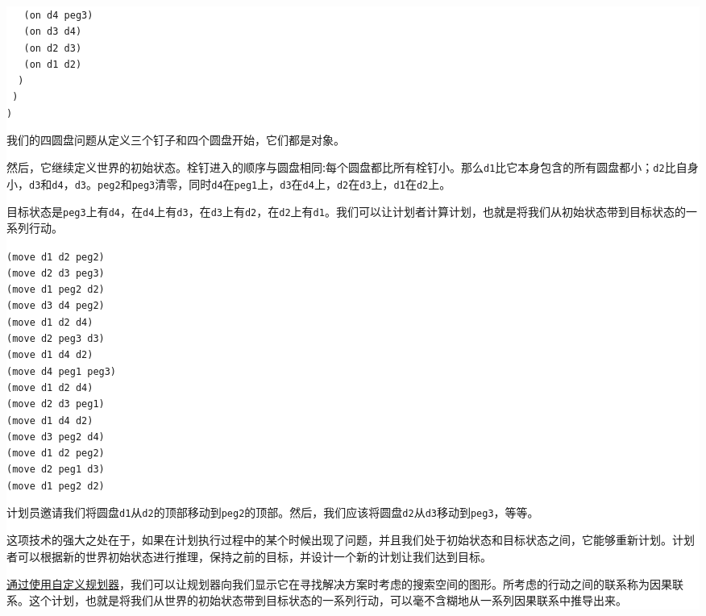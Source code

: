 ```
   (on d4 peg3)
   (on d3 d4)
   (on d2 d3)
   (on d1 d2)
  )
 )
)
```

我们的四圆盘问题从定义三个钉子和四个圆盘开始，它们都是对象。

然后，它继续定义世界的初始状态。栓钉进入的顺序与圆盘相同:每个圆盘都比所有栓钉小。那么`d1`比它本身包含的所有圆盘都小；`d2`比自身小，`d3`和`d4`，`d3`。`peg2`和`peg3`清零，同时`d4`在`peg1`上，`d3`在`d4`上，`d2`在`d3`上，`d1`在`d2`上。

目标状态是`peg3`上有`d4`，在`d4`上有`d3`，在`d3`上有`d2`，在`d2`上有`d1`。我们可以让计划者计算计划，也就是将我们从初始状态带到目标状态的一系列行动。

```
(move d1 d2 peg2)
(move d2 d3 peg3)
(move d1 peg2 d2)
(move d3 d4 peg2)
(move d1 d2 d4)
(move d2 peg3 d3)
(move d1 d4 d2)
(move d4 peg1 peg3)
(move d1 d2 d4)
(move d2 d3 peg1)
(move d1 d4 d2)
(move d3 peg2 d4)
(move d1 d2 peg2)
(move d2 peg1 d3)
(move d1 peg2 d2)
```

计划员邀请我们将圆盘`d1`从`d2`的顶部移动到`peg2`的顶部。然后，我们应该将圆盘`d2`从`d3`移动到`peg3`，等等。

这项技术的强大之处在于，如果在计划执行过程中的某个时候出现了问题，并且我们处于初始状态和目标状态之间，它能够重新计划。计划者可以根据新的世界初始状态进行推理，保持之前的目标，并设计一个新的计划让我们达到目标。

[通过使用自定义规划器](https://gitlab.com/graphs4IB/ai-planning#development-environment)，我们可以让规划器向我们显示它在寻找解决方案时考虑的搜索空间的图形。所考虑的行动之间的联系称为因果联系。这个计划，也就是将我们从世界的初始状态带到目标状态的一系列行动，可以毫不含糊地从一系列因果联系中推导出来。
